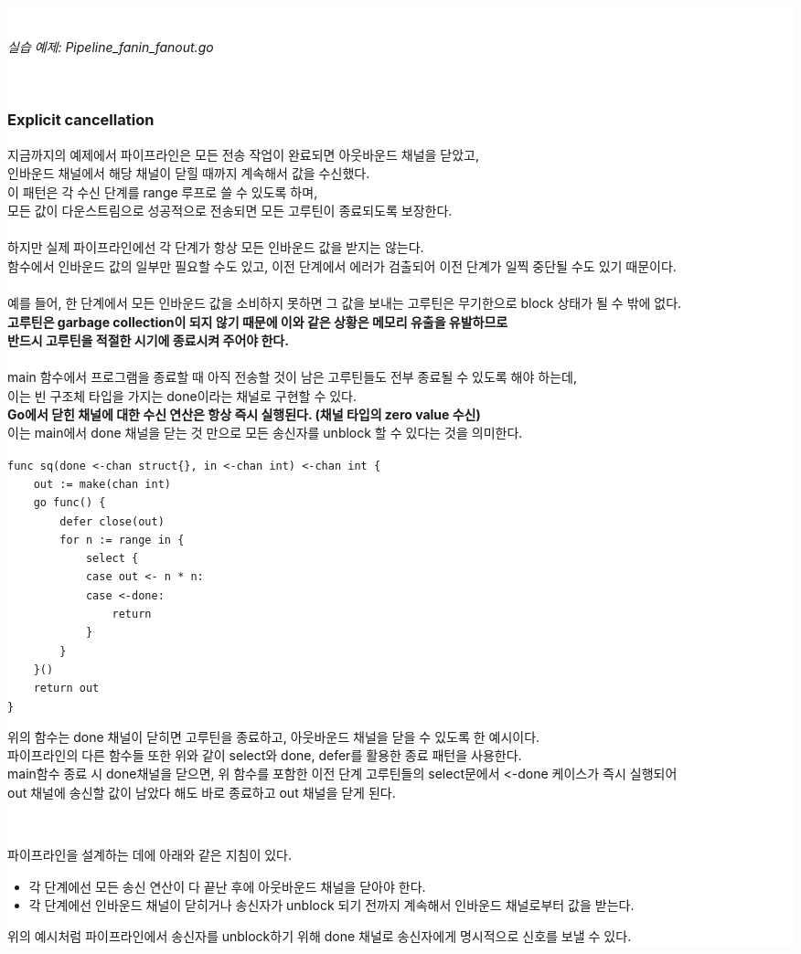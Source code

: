 <br>

*실습 예제: Pipeline_fanin_fanout.go*

<br>

### Explicit cancellation

지금까지의 예제에서 파이프라인은 모든 전송 작업이 완료되면 아웃바운드 채널을 닫았고,
<br>인바운드 채널에서 해당 채널이 닫힐 때까지 계속해서 값을 수신했다.
<br>이 패턴은 각 수신 단계를 range 루프로 쓸 수 있도록 하며,
<br>모든 값이 다운스트림으로 성공적으로 전송되면 모든 고루틴이 종료되도록 보장한다.
<br>
<br>하지만 실제 파이프라인에선 각 단계가 항상 모든 인바운드 값을 받지는 않는다.
<br>함수에서 인바운드 값의 일부만 필요할 수도 있고, 이전 단계에서 에러가 검출되어 이전 단계가 일찍 중단될 수도 있기 때문이다.
<br>
<br>예를 들어, 한 단계에서 모든 인바운드 값을 소비하지 못하면 그 값을 보내는 고루틴은 무기한으로 block 상태가 될 수 밖에 없다.
<br>**고루틴은 garbage collection이 되지 않기 때문에 이와 같은 상황은 메모리 유출을 유발하므로**
<br>**반드시 고루틴을 적절한 시기에 종료시켜 주어야 한다.**
<br>
<br>main 함수에서 프로그램을 종료할 때 아직 전송할 것이 남은 고루틴들도 전부 종료될 수 있도록 해야 하는데,
<br>이는 빈 구조체 타입을 가지는 done이라는 채널로 구현할 수 있다.
<br>**Go에서 닫힌 채널에 대한 수신 연산은 항상 즉시 실행된다. (채널 타입의 zero value 수신)**
<br>이는 main에서 done 채널을 닫는 것 만으로 모든 송신자를 unblock 할 수 있다는 것을 의미한다.


```
func sq(done <-chan struct{}, in <-chan int) <-chan int {
    out := make(chan int)
    go func() {
        defer close(out)
        for n := range in {
            select {
            case out <- n * n:
            case <-done:
                return
            }
        }
    }()
    return out
}
```

위의 함수는 done 채널이 닫히면 고루틴을 종료하고, 아웃바운드 채널을 닫을 수 있도록 한 예시이다.
<br>파이프라인의 다른 함수들 또한 위와 같이 select와 done, defer를 활용한 종료 패턴을 사용한다.
<br>main함수 종료 시 done채널을 닫으면, 위 함수를 포함한 이전 단계 고루틴들의 select문에서 <-done 케이스가 즉시 실행되어
<br>out 채널에 송신할 값이 남았다 해도 바로 종료하고 out 채널을 닫게 된다.

<br>

파이프라인을 설계하는 데에 아래와 같은 지침이 있다.
- 각 단계에선 모든 송신 연산이 다 끝난 후에 아웃바운드 채널을 닫아야 한다.
- 각 단계에선 인바운드 채널이 닫히거나 송신자가 unblock 되기 전까지 계속해서 인바운드 채널로부터 값을 받는다.


위의 예시처럼 파이프라인에서 송신자를 unblock하기 위해 done 채널로 송신자에게 명시적으로 신호를 보낼 수 있다.
